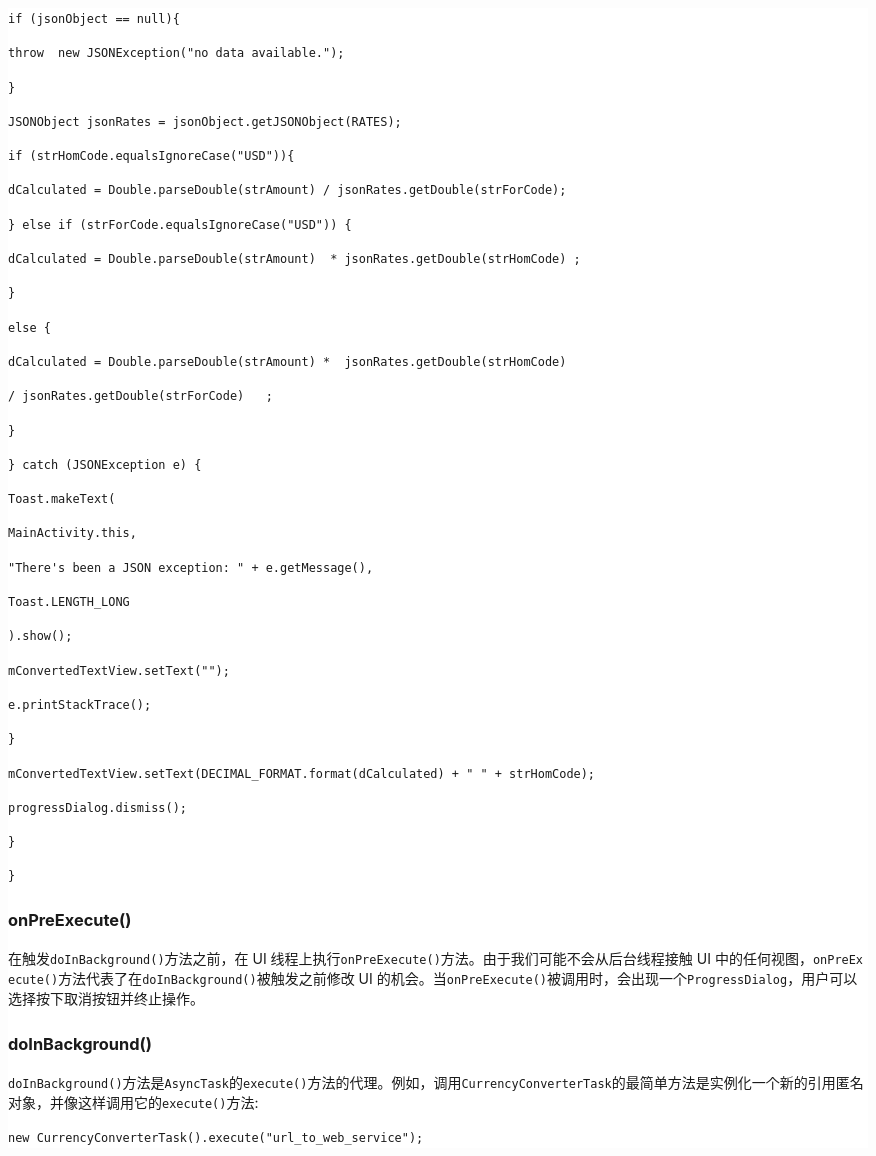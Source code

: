 `if (jsonObject == null){`

`throw  new JSONException("no data available.");`

`}`

`JSONObject jsonRates = jsonObject.getJSONObject(RATES);`

`if (strHomCode.equalsIgnoreCase("USD")){`

`dCalculated = Double.parseDouble(strAmount) / jsonRates.getDouble(strForCode);`

`} else if (strForCode.equalsIgnoreCase("USD")) {`

`dCalculated = Double.parseDouble(strAmount)  * jsonRates.getDouble(strHomCode) ;`

`}`

`else {`

`dCalculated = Double.parseDouble(strAmount) *  jsonRates.getDouble(strHomCode)`

`/ jsonRates.getDouble(strForCode)   ;`

`}`

`} catch (JSONException e) {`

`Toast.makeText(`

`MainActivity.this,`

`"There's been a JSON exception: " + e.getMessage(),`

`Toast.LENGTH_LONG`

`).show();`

`mConvertedTextView.setText("");`

`e.printStackTrace();`

`}`

`mConvertedTextView.setText(DECIMAL_FORMAT.format(dCalculated) + " " + strHomCode);`

`progressDialog.dismiss();`

`}`

`}`

### onPreExecute()

在触发`doInBackground()`方法之前，在 UI 线程上执行`onPreExecute()`方法。由于我们可能不会从后台线程接触 UI 中的任何视图，`onPreExecute()`方法代表了在`doInBackground()`被触发之前修改 UI 的机会。当`onPreExecute()`被调用时，会出现一个`ProgressDialog`，用户可以选择按下取消按钮并终止操作。

### doInBackground()

`doInBackground()`方法是`AsyncTask`的`execute()`方法的代理。例如，调用`CurrencyConverterTask`的最简单方法是实例化一个新的引用匿名对象，并像这样调用它的`execute()`方法:

`new CurrencyConverterTask().execute("url_to_web_service");`
